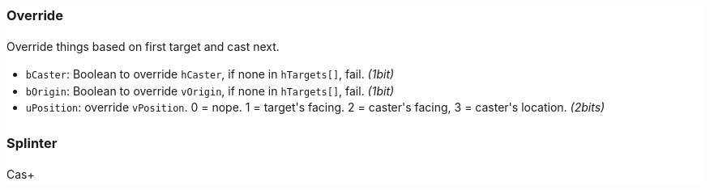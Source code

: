 ### Override
Override things based on first target and cast next.
- `bCaster`: Boolean to override `hCaster`, if none in `hTargets[]`, fail. *(1bit)*
- `bOrigin`: Boolean to override `vOrigin`, if none in `hTargets[]`, fail. *(1bit)*
- `uPosition`: override `vPosition`. 0 = nope. 1 = target's facing. 2 = caster's facing, 3 = caster's location. *(2bits)*

### Splinter
Cas+